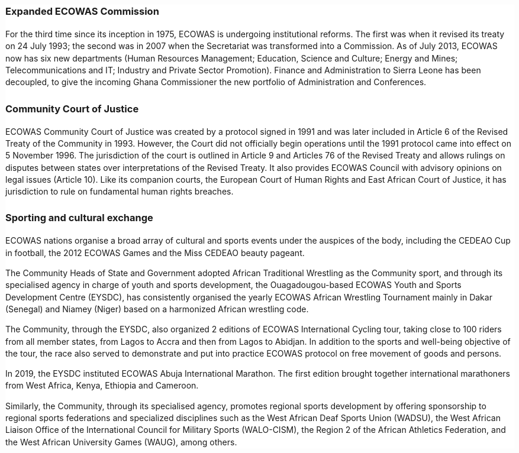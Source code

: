 ### Expanded ECOWAS Commission

For the third time since its inception in 1975, ECOWAS is undergoing
institutional reforms. The first was when it revised its treaty on 24 July
1993; the second was in 2007 when the Secretariat was transformed into a
Commission. As of July 2013, ECOWAS now has six new departments (Human
Resources Management; Education, Science and Culture; Energy and Mines;
Telecommunications and IT; Industry and Private Sector Promotion). Finance and
Administration to Sierra Leone has been decoupled, to give the incoming Ghana
Commissioner the new portfolio of Administration and Conferences.

### Community Court of Justice

ECOWAS Community Court of Justice was created by a protocol signed in 1991 and
was later included in Article 6 of the Revised Treaty of the Community in
1993. However, the Court did not officially begin operations until the 1991
protocol came into effect on 5 November 1996. The jurisdiction of the court is
outlined in Article 9 and Articles 76 of the Revised Treaty and allows rulings
on disputes between states over interpretations of the Revised Treaty. It also
provides ECOWAS Council with advisory opinions on legal issues (Article 10).
Like its companion courts, the European Court of Human Rights and East African
Court of Justice, it has jurisdiction to rule on fundamental human rights
breaches.

### Sporting and cultural exchange

ECOWAS nations organise a broad array of cultural and sports events under the
auspices of the body, including the CEDEAO Cup in football, the 2012 ECOWAS
Games and the Miss CEDEAO beauty pageant.

The Community Heads of State and Government adopted African Traditional
Wrestling as the Community sport, and through its specialised agency in charge
of youth and sports development, the Ouagadougou-based ECOWAS Youth and Sports
Development Centre (EYSDC), has consistently organised the yearly ECOWAS
African Wrestling Tournament mainly in Dakar (Senegal) and Niamey (Niger)
based on a harmonized African wrestling code.

The Community, through the EYSDC, also organized 2 editions of ECOWAS
International Cycling tour, taking close to 100 riders from all member states,
from Lagos to Accra and then from Lagos to Abidjan. In addition to the sports
and well-being objective of the tour, the race also served to demonstrate and
put into practice ECOWAS protocol on free movement of goods and persons.

In 2019, the EYSDC instituted ECOWAS Abuja International Marathon. The first
edition brought together international marathoners from West Africa, Kenya,
Ethiopia and Cameroon.

Similarly, the Community, through its specialised agency, promotes regional
sports development by offering sponsorship to regional sports federations and
specialized disciplines such as the West African Deaf Sports Union (WADSU),
the West African Liaison Office of the International Council for Military
Sports (WALO-CISM), the Region 2 of the African Athletics Federation, and the
West African University Games (WAUG), among others.
